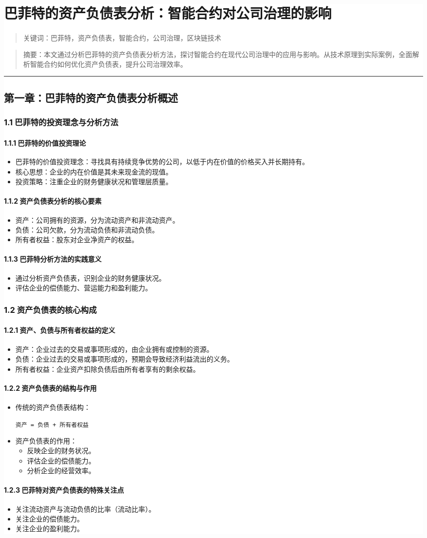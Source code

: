                  



# 巴菲特的资产负债表分析：智能合约对公司治理的影响

> 关键词：巴菲特，资产负债表，智能合约，公司治理，区块链技术

> 摘要：本文通过分析巴菲特的资产负债表分析方法，探讨智能合约在现代公司治理中的应用与影响。从技术原理到实际案例，全面解析智能合约如何优化资产负债表，提升公司治理效率。

---

## 第一章：巴菲特的资产负债表分析概述

### 1.1 巴菲特的投资理念与分析方法

#### 1.1.1 巴菲特的价值投资理论
- 巴菲特的价值投资理念：寻找具有持续竞争优势的公司，以低于内在价值的价格买入并长期持有。
- 核心思想：企业的内在价值是其未来现金流的现值。
- 投资策略：注重企业的财务健康状况和管理层质量。

#### 1.1.2 资产负债表分析的核心要素
- 资产：公司拥有的资源，分为流动资产和非流动资产。
- 负债：公司欠款，分为流动负债和非流动负债。
- 所有者权益：股东对企业净资产的权益。

#### 1.1.3 巴菲特分析方法的实践意义
- 通过分析资产负债表，识别企业的财务健康状况。
- 评估企业的偿债能力、营运能力和盈利能力。

### 1.2 资产负债表的核心构成

#### 1.2.1 资产、负债与所有者权益的定义
- 资产：企业过去的交易或事项形成的，由企业拥有或控制的资源。
- 负债：企业过去的交易或事项形成的，预期会导致经济利益流出的义务。
- 所有者权益：企业资产扣除负债后由所有者享有的剩余权益。

#### 1.2.2 资产负债表的结构与作用
- 传统的资产负债表结构：
  ```
  资产 = 负债 + 所有者权益
  ```
- 资产负债表的作用：
  - 反映企业的财务状况。
  - 评估企业的偿债能力。
  - 分析企业的经营效率。

#### 1.2.3 巴菲特对资产负债表的特殊关注点
- 关注流动资产与流动负债的比率（流动比率）。
- 关注企业的偿债能力。
- 关注企业的盈利能力。
